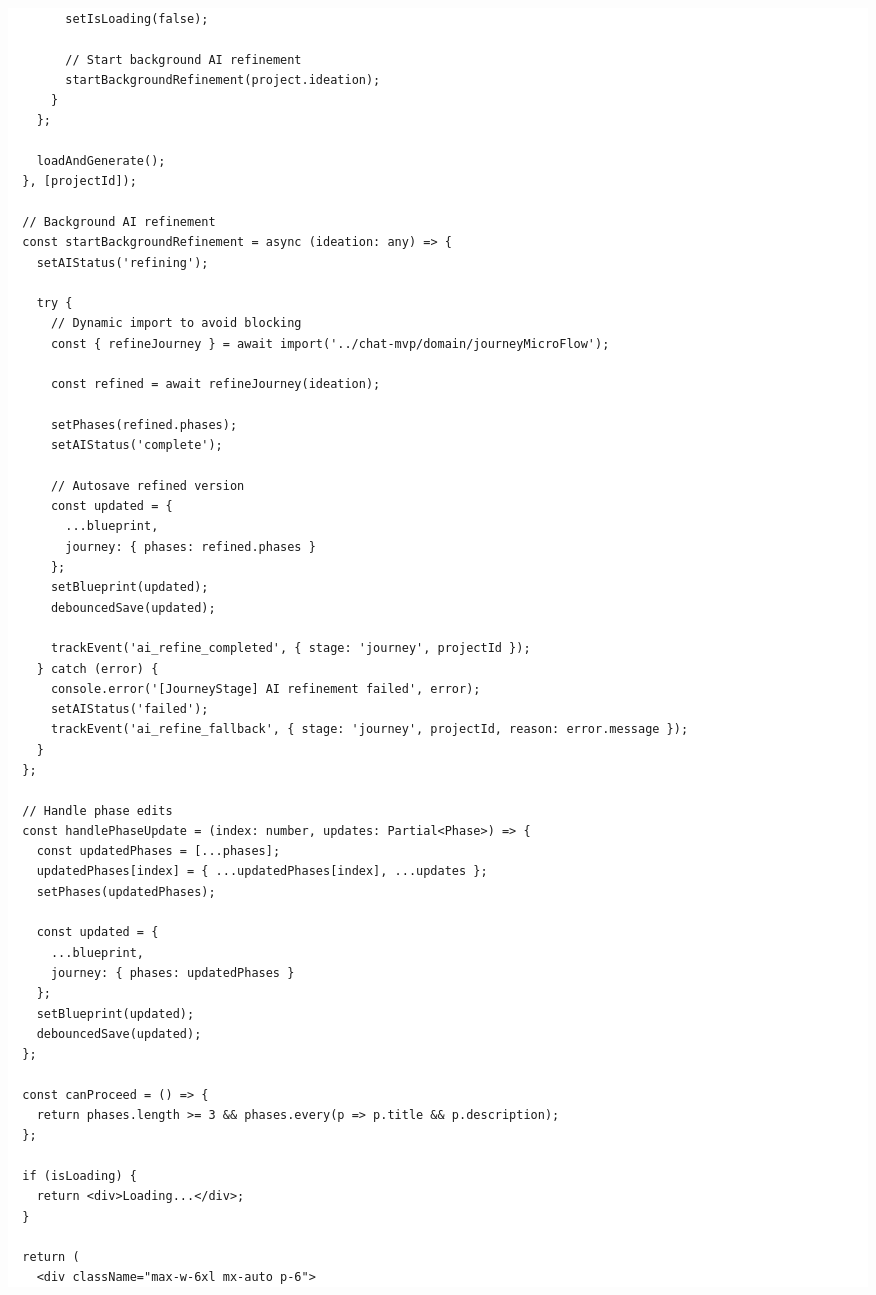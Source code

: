 ```tsx
        setIsLoading(false);

        // Start background AI refinement
        startBackgroundRefinement(project.ideation);
      }
    };

    loadAndGenerate();
  }, [projectId]);

  // Background AI refinement
  const startBackgroundRefinement = async (ideation: any) => {
    setAIStatus('refining');

    try {
      // Dynamic import to avoid blocking
      const { refineJourney } = await import('../chat-mvp/domain/journeyMicroFlow');

      const refined = await refineJourney(ideation);

      setPhases(refined.phases);
      setAIStatus('complete');

      // Autosave refined version
      const updated = {
        ...blueprint,
        journey: { phases: refined.phases }
      };
      setBlueprint(updated);
      debouncedSave(updated);

      trackEvent('ai_refine_completed', { stage: 'journey', projectId });
    } catch (error) {
      console.error('[JourneyStage] AI refinement failed', error);
      setAIStatus('failed');
      trackEvent('ai_refine_fallback', { stage: 'journey', projectId, reason: error.message });
    }
  };

  // Handle phase edits
  const handlePhaseUpdate = (index: number, updates: Partial<Phase>) => {
    const updatedPhases = [...phases];
    updatedPhases[index] = { ...updatedPhases[index], ...updates };
    setPhases(updatedPhases);

    const updated = {
      ...blueprint,
      journey: { phases: updatedPhases }
    };
    setBlueprint(updated);
    debouncedSave(updated);
  };

  const canProceed = () => {
    return phases.length >= 3 && phases.every(p => p.title && p.description);
  };

  if (isLoading) {
    return <div>Loading...</div>;
  }

  return (
    <div className="max-w-6xl mx-auto p-6">
```